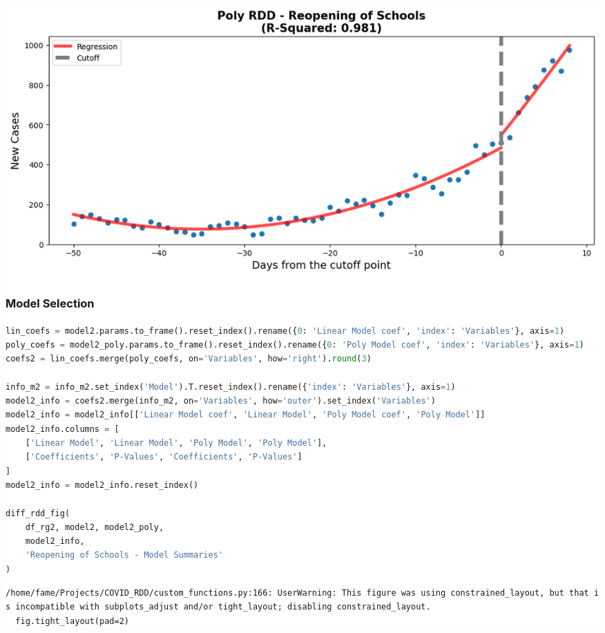 
    
![png](media/output_51_0.png)
    


### Model Selection


```python
lin_coefs = model2.params.to_frame().reset_index().rename({0: 'Linear Model coef', 'index': 'Variables'}, axis=1)
poly_coefs = model2_poly.params.to_frame().reset_index().rename({0: 'Poly Model coef', 'index': 'Variables'}, axis=1)
coefs2 = lin_coefs.merge(poly_coefs, on='Variables', how='right').round(3)

info_m2 = info_m2.set_index('Model').T.reset_index().rename({'index': 'Variables'}, axis=1)
model2_info = coefs2.merge(info_m2, on='Variables', how='outer').set_index('Variables')
model2_info = model2_info[['Linear Model coef', 'Linear Model', 'Poly Model coef', 'Poly Model']]
model2_info.columns = [
    ['Linear Model', 'Linear Model', 'Poly Model', 'Poly Model'],
    ['Coefficients', 'P-Values', 'Coefficients', 'P-Values']
]
model2_info = model2_info.reset_index()

diff_rdd_fig(
    df_rg2, model2, model2_poly, 
    model2_info, 
    'Reopening of Schools - Model Summaries'
)
```

    /home/fame/Projects/COVID_RDD/custom_functions.py:166: UserWarning: This figure was using constrained_layout, but that is incompatible with subplots_adjust and/or tight_layout; disabling constrained_layout.
      fig.tight_layout(pad=2)
